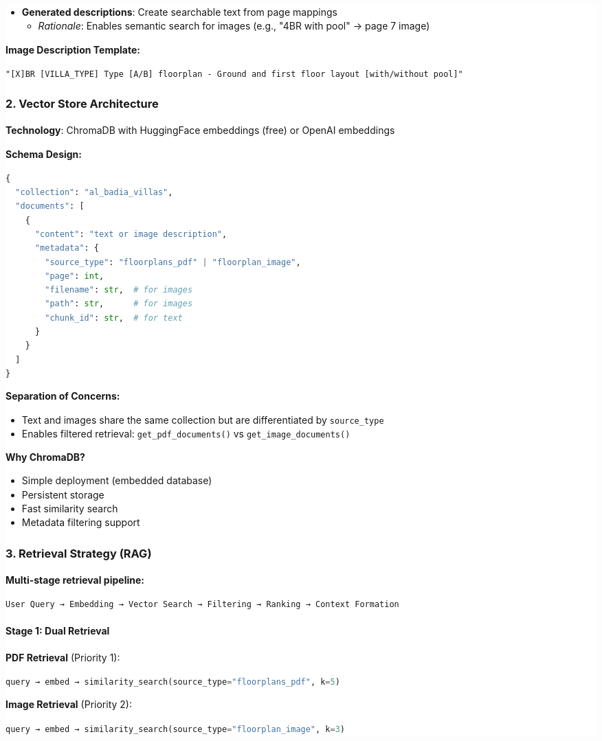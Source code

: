 - **Generated descriptions**: Create searchable text from page mappings
  - *Rationale*: Enables semantic search for images (e.g., "4BR with pool" → page 7 image)

**Image Description Template:**
```
"[X]BR [VILLA_TYPE] Type [A/B] floorplan - Ground and first floor layout [with/without pool]"
```

### 2. Vector Store Architecture

**Technology**: ChromaDB with HuggingFace embeddings (free) or OpenAI embeddings

**Schema Design:**
```python
{
  "collection": "al_badia_villas",
  "documents": [
    {
      "content": "text or image description",
      "metadata": {
        "source_type": "floorplans_pdf" | "floorplan_image",
        "page": int,
        "filename": str,  # for images
        "path": str,      # for images
        "chunk_id": str,  # for text
      }
    }
  ]
}
```

**Separation of Concerns:**
- Text and images share the same collection but are differentiated by `source_type`
- Enables filtered retrieval: `get_pdf_documents()` vs `get_image_documents()`

**Why ChromaDB?**
- Simple deployment (embedded database)
- Persistent storage
- Fast similarity search
- Metadata filtering support

### 3. Retrieval Strategy (RAG)

**Multi-stage retrieval pipeline:**
```
User Query → Embedding → Vector Search → Filtering → Ranking → Context Formation
```

#### Stage 1: Dual Retrieval

**PDF Retrieval** (Priority 1):
```python
query → embed → similarity_search(source_type="floorplans_pdf", k=5)
```

**Image Retrieval** (Priority 2):
```python
query → embed → similarity_search(source_type="floorplan_image", k=3)
```
